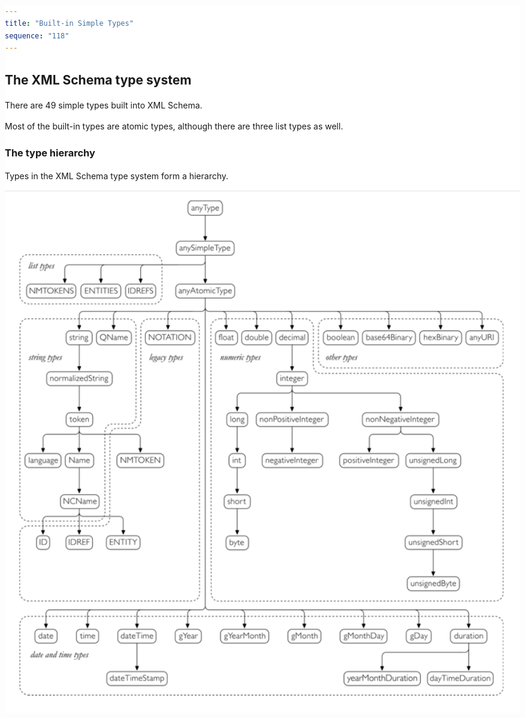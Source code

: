 ```yaml
---
title: "Built-in Simple Types"
sequence: "118"
---
```


## The XML Schema type system

There are 49 simple types built into XML Schema.

Most of the built-in types are atomic types, although there are three list types as well.

### The type hierarchy

Types in the XML Schema type system form a hierarchy.

![](/assets/images/xml/xml-schema-built-in-type-hierarchy.png)
